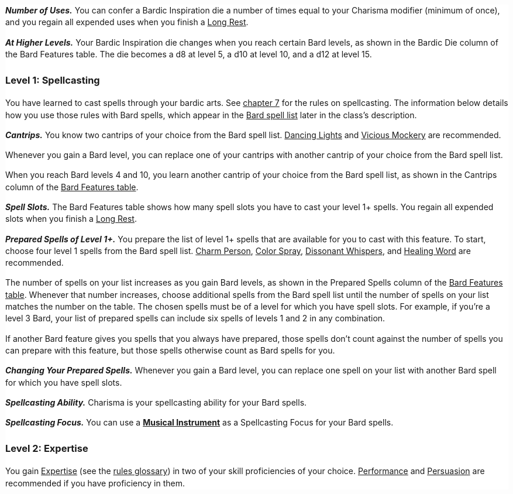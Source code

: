 ***Number of Uses.*** You can confer a Bardic Inspiration die a number of times equal to your Charisma modifier (minimum of once), and you regain all expended uses when you finish a [Long Rest](/sources/dnd/free-rules/rules-glossary#LongRest).

***At Higher Levels.*** Your Bardic Inspiration die changes when you reach certain Bard levels, as shown in the Bardic Die column of the Bard Features table. The die becomes a d8 at level 5, a d10 at level 10, and a d12 at level 15.

### Level 1: Spellcasting

You have learned to cast spells through your bardic arts. See [chapter 7](https://www.dndbeyond.com/sources/dnd/phb-2024/spells/) for the rules on spellcasting. The information below details how you use those rules with Bard spells, which appear in the [Bard spell list](#BardSpellList) later in the class’s description.

***Cantrips.*** You know two cantrips of your choice from the Bard spell list. [Dancing Lights](/spells/2619058-dancing-lights) and [Vicious Mockery](/spells/2619216-vicious-mockery) are recommended.

Whenever you gain a Bard level, you can replace one of your cantrips with another cantrip of your choice from the Bard spell list.

When you reach Bard levels 4 and 10, you learn another cantrip of your choice from the Bard spell list, as shown in the Cantrips column of the [Bard Features table](#BardFeatures).

***Spell Slots.*** The Bard Features table shows how many spell slots you have to cast your level 1+ spells. You regain all expended slots when you finish a [Long Rest](/sources/dnd/free-rules/rules-glossary#LongRest).

***Prepared Spells of Level 1+.*** You prepare the list of level 1+ spells that are available for you to cast with this feature. To start, choose four level 1 spells from the Bard spell list. [Charm Person](/spells/2618964-charm-person), [Color Spray](/spells/2618978-color-spray), [Dissonant Whispers](/spells/2619104-dissonant-whispers), and [Healing Word](/spells/2619143-healing-word) are recommended.

The number of spells on your list increases as you gain Bard levels, as shown in the Prepared Spells column of the [Bard Features table](#BardFeatures). Whenever that number increases, choose additional spells from the Bard spell list until the number of spells on your list matches the number on the table. The chosen spells must be of a level for which you have spell slots. For example, if you’re a level 3 Bard, your list of prepared spells can include six spells of levels 1 and 2 in any combination.

If another Bard feature gives you spells that you always have prepared, those spells don’t count against the number of spells you can prepare with this feature, but those spells otherwise count as Bard spells for you.

***Changing Your Prepared Spells.*** Whenever you gain a Bard level, you can replace one spell on your list with another Bard spell for which you have spell slots.

***Spellcasting Ability.*** Charisma is your spellcasting ability for your Bard spells.

***Spellcasting Focus.*** You can use a **[Musical Instrument](https://www.dndbeyond.com/sources/dnd/phb-2024/equipment#MusicalInstrumentVaries)** as a Spellcasting Focus for your Bard spells.

### Level 2: Expertise

You gain [Expertise](/sources/dnd/free-rules/rules-glossary#Expertise) (see the [rules glossary](https://www.dndbeyond.com/sources/dnd/phb-2024/rules-glossary#Expertise)) in two of your skill proficiencies of your choice. [Performance](/sources/dnd/free-rules/playing-the-game#Skills) and [Persuasion](/sources/dnd/free-rules/playing-the-game#Skills) are recommended if you have proficiency in them.
